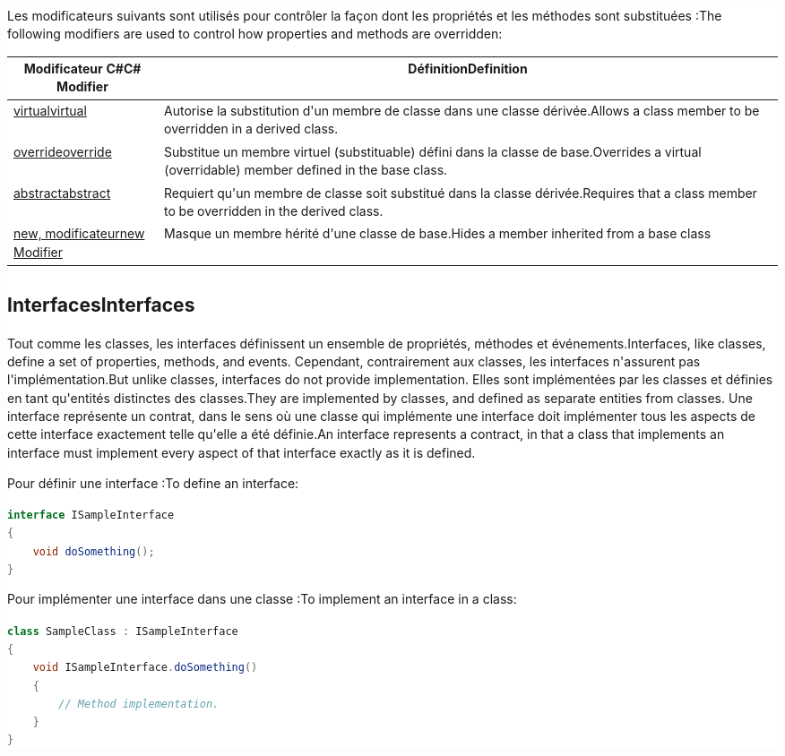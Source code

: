 <span data-ttu-id="e5fbf-238">Les modificateurs suivants sont utilisés pour contrôler la façon dont les propriétés et les méthodes sont substituées :</span><span class="sxs-lookup"><span data-stu-id="e5fbf-238">The following modifiers are used to control how properties and methods are overridden:</span></span>

|<span data-ttu-id="e5fbf-239">Modificateur C#</span><span class="sxs-lookup"><span data-stu-id="e5fbf-239">C# Modifier</span></span>|<span data-ttu-id="e5fbf-240">Définition</span><span class="sxs-lookup"><span data-stu-id="e5fbf-240">Definition</span></span>|
|------------------|----------------|
|[<span data-ttu-id="e5fbf-241">virtual</span><span class="sxs-lookup"><span data-stu-id="e5fbf-241">virtual</span></span>](../../../csharp/language-reference/keywords/virtual.md)|<span data-ttu-id="e5fbf-242">Autorise la substitution d'un membre de classe dans une classe dérivée.</span><span class="sxs-lookup"><span data-stu-id="e5fbf-242">Allows a class member to be overridden in a derived class.</span></span>|
|[<span data-ttu-id="e5fbf-243">override</span><span class="sxs-lookup"><span data-stu-id="e5fbf-243">override</span></span>](../../../csharp/language-reference/keywords/override.md)|<span data-ttu-id="e5fbf-244">Substitue un membre virtuel (substituable) défini dans la classe de base.</span><span class="sxs-lookup"><span data-stu-id="e5fbf-244">Overrides a virtual (overridable) member defined in the base class.</span></span>|
|[<span data-ttu-id="e5fbf-245">abstract</span><span class="sxs-lookup"><span data-stu-id="e5fbf-245">abstract</span></span>](../../../csharp/language-reference/keywords/abstract.md)|<span data-ttu-id="e5fbf-246">Requiert qu'un membre de classe soit substitué dans la classe dérivée.</span><span class="sxs-lookup"><span data-stu-id="e5fbf-246">Requires that a class member to be overridden in the derived class.</span></span>|
|[<span data-ttu-id="e5fbf-247">new, modificateur</span><span class="sxs-lookup"><span data-stu-id="e5fbf-247">new Modifier</span></span>](../../../csharp/language-reference/keywords/new-modifier.md)|<span data-ttu-id="e5fbf-248">Masque un membre hérité d'une classe de base.</span><span class="sxs-lookup"><span data-stu-id="e5fbf-248">Hides a member inherited from a base class</span></span>|

## <a name="Interfaces"></a> <span data-ttu-id="e5fbf-249">Interfaces</span><span class="sxs-lookup"><span data-stu-id="e5fbf-249">Interfaces</span></span>

<span data-ttu-id="e5fbf-250">Tout comme les classes, les interfaces définissent un ensemble de propriétés, méthodes et événements.</span><span class="sxs-lookup"><span data-stu-id="e5fbf-250">Interfaces, like classes, define a set of properties, methods, and events.</span></span> <span data-ttu-id="e5fbf-251">Cependant, contrairement aux classes, les interfaces n'assurent pas l'implémentation.</span><span class="sxs-lookup"><span data-stu-id="e5fbf-251">But unlike classes, interfaces do not provide implementation.</span></span> <span data-ttu-id="e5fbf-252">Elles sont implémentées par les classes et définies en tant qu'entités distinctes des classes.</span><span class="sxs-lookup"><span data-stu-id="e5fbf-252">They are implemented by classes, and defined as separate entities from classes.</span></span> <span data-ttu-id="e5fbf-253">Une interface représente un contrat, dans le sens où une classe qui implémente une interface doit implémenter tous les aspects de cette interface exactement telle qu'elle a été définie.</span><span class="sxs-lookup"><span data-stu-id="e5fbf-253">An interface represents a contract, in that a class that implements an interface must implement every aspect of that interface exactly as it is defined.</span></span>

<span data-ttu-id="e5fbf-254">Pour définir une interface :</span><span class="sxs-lookup"><span data-stu-id="e5fbf-254">To define an interface:</span></span>

```csharp
interface ISampleInterface
{
    void doSomething();
}
```

<span data-ttu-id="e5fbf-255">Pour implémenter une interface dans une classe :</span><span class="sxs-lookup"><span data-stu-id="e5fbf-255">To implement an interface in a class:</span></span>

```csharp
class SampleClass : ISampleInterface
{
    void ISampleInterface.doSomething()
    {
        // Method implementation.
    }
}
```
